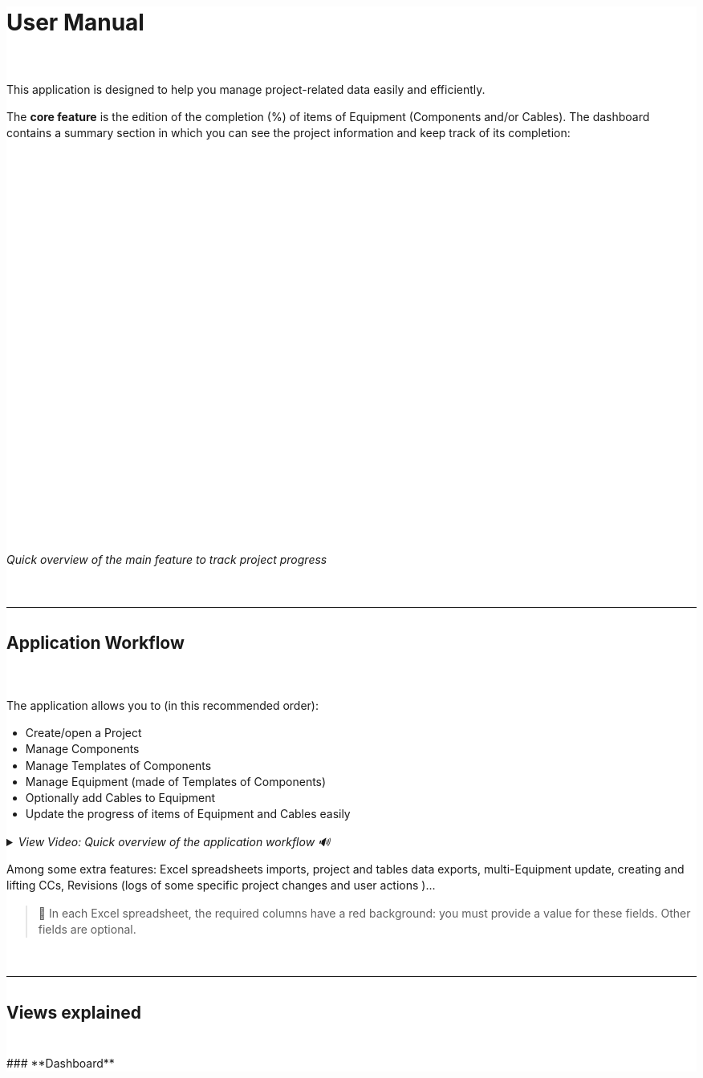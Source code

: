 # User Manual

<br>

This application is designed to help you manage project-related data easily and efficiently.

The **core feature** is the edition of the completion (%) of items of Equipment (Components and/or Cables).
The dashboard contains a summary section in which you can see the project information and keep track of its completion:

<div style="padding:56.25% 0 0 0;position:relative;"><iframe src="https://player.vimeo.com/video/1060111523?h=1e6b339d47&amp;title=0&amp;byline=0&amp;portrait=0&amp;badge=0&amp;autopause=0&amp;player_id=0&amp;app_id=58479" frameborder="0" allow="autoplay; fullscreen; picture-in-picture; clipboard-write; encrypted-media" style="position:absolute;top:0;left:0;width:100%;height:100%;" title="Tickbook App - Main Feature"></iframe></div>

_Quick overview of the main feature to track project progress_

<br>

---

## **Application Workflow**

<br>

The application allows you to (in this recommended order):

-   Create/open a Project
-   Manage Components
-   Manage Templates of Components
-   Manage Equipment (made of Templates of Components)
-   Optionally add Cables to Equipment
-   Update the progress of items of Equipment and Cables easily

<details><summary><i>View Video: Quick overview of the application workflow 🔊</i></summary></details>

Among some extra features: Excel spreadsheets imports, project and tables data exports, multi-Equipment update, creating and lifting CCs, Revisions (logs of some specific project changes and user actions )...

> 🔴 In each Excel spreadsheet, the required columns have a red background: you must provide a value for these fields. Other fields are optional.

<br>

---

## **Views explained**

<br>
### **Dashboard**
